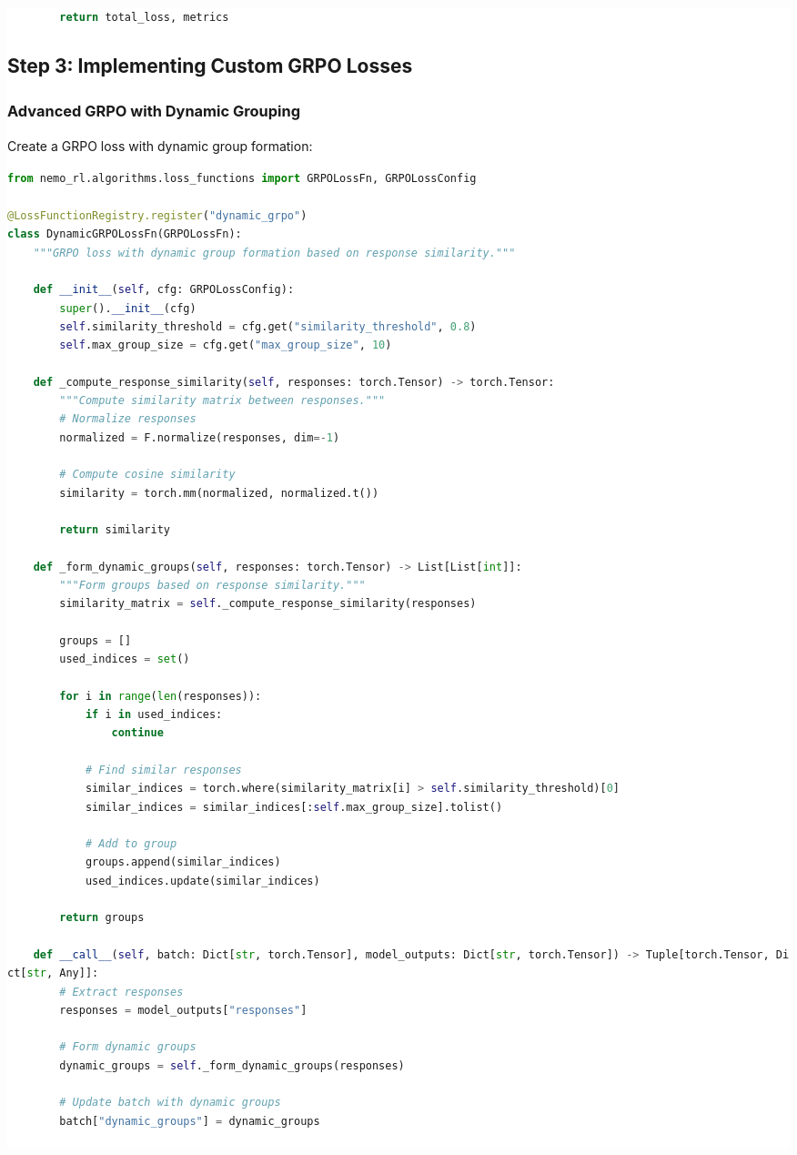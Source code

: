 ```python
        return total_loss, metrics
```

## Step 3: Implementing Custom GRPO Losses

### **Advanced GRPO with Dynamic Grouping**

Create a GRPO loss with dynamic group formation:

```python
from nemo_rl.algorithms.loss_functions import GRPOLossFn, GRPOLossConfig

@LossFunctionRegistry.register("dynamic_grpo")
class DynamicGRPOLossFn(GRPOLossFn):
    """GRPO loss with dynamic group formation based on response similarity."""
    
    def __init__(self, cfg: GRPOLossConfig):
        super().__init__(cfg)
        self.similarity_threshold = cfg.get("similarity_threshold", 0.8)
        self.max_group_size = cfg.get("max_group_size", 10)
        
    def _compute_response_similarity(self, responses: torch.Tensor) -> torch.Tensor:
        """Compute similarity matrix between responses."""
        # Normalize responses
        normalized = F.normalize(responses, dim=-1)
        
        # Compute cosine similarity
        similarity = torch.mm(normalized, normalized.t())
        
        return similarity
    
    def _form_dynamic_groups(self, responses: torch.Tensor) -> List[List[int]]:
        """Form groups based on response similarity."""
        similarity_matrix = self._compute_response_similarity(responses)
        
        groups = []
        used_indices = set()
        
        for i in range(len(responses)):
            if i in used_indices:
                continue
                
            # Find similar responses
            similar_indices = torch.where(similarity_matrix[i] > self.similarity_threshold)[0]
            similar_indices = similar_indices[:self.max_group_size].tolist()
            
            # Add to group
            groups.append(similar_indices)
            used_indices.update(similar_indices)
        
        return groups
    
    def __call__(self, batch: Dict[str, torch.Tensor], model_outputs: Dict[str, torch.Tensor]) -> Tuple[torch.Tensor, Dict[str, Any]]:
        # Extract responses
        responses = model_outputs["responses"]
        
        # Form dynamic groups
        dynamic_groups = self._form_dynamic_groups(responses)
        
        # Update batch with dynamic groups
        batch["dynamic_groups"] = dynamic_groups
        
```
